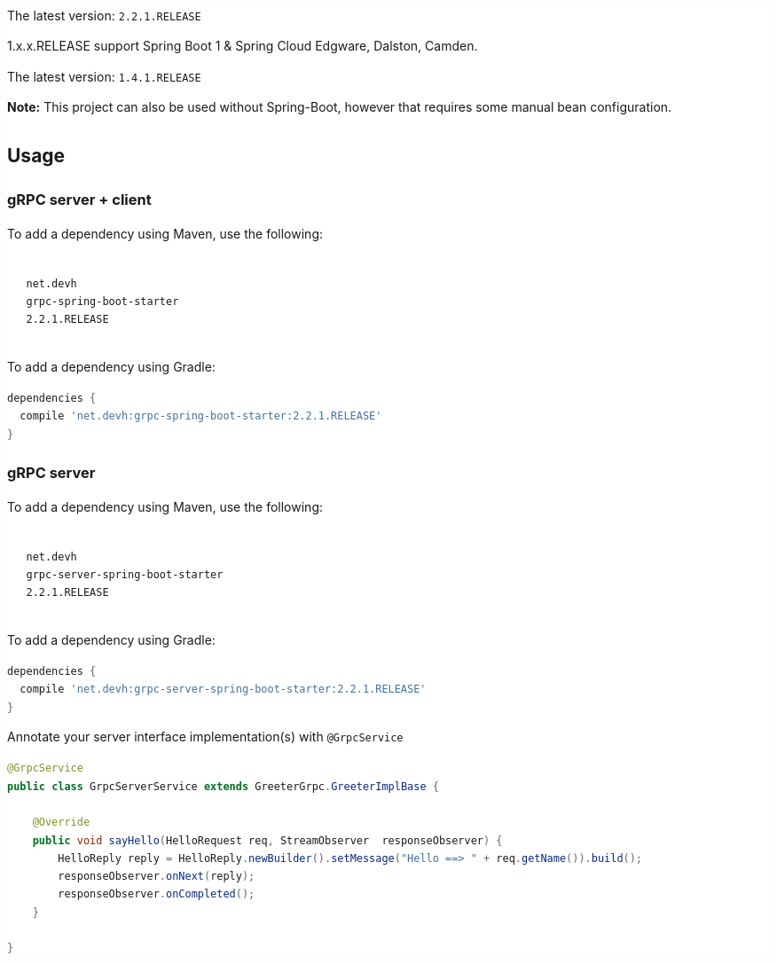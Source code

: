 The latest version: ``2.2.1.RELEASE``

1.x.x.RELEASE support Spring Boot 1 & Spring Cloud Edgware, Dalston, Camden.

The latest version: ``1.4.1.RELEASE``

**Note:** This project can also be used without Spring-Boot, however that requires some manual bean configuration.

## Usage

### gRPC server + client

To add a dependency using Maven, use the following:

````xml
 
   net.devh 
   grpc-spring-boot-starter 
   2.2.1.RELEASE 
 
````

To add a dependency using Gradle:

````gradle
dependencies {
  compile 'net.devh:grpc-spring-boot-starter:2.2.1.RELEASE'
}
````

### gRPC server

To add a dependency using Maven, use the following:

````xml
 
   net.devh 
   grpc-server-spring-boot-starter 
   2.2.1.RELEASE 
 
````

To add a dependency using Gradle:

````gradle
dependencies {
  compile 'net.devh:grpc-server-spring-boot-starter:2.2.1.RELEASE'
}
````

Annotate your server interface implementation(s) with ``@GrpcService``

````java
@GrpcService
public class GrpcServerService extends GreeterGrpc.GreeterImplBase {

    @Override
    public void sayHello(HelloRequest req, StreamObserver  responseObserver) {
        HelloReply reply = HelloReply.newBuilder().setMessage("Hello ==> " + req.getName()).build();
        responseObserver.onNext(reply);
        responseObserver.onCompleted();
    }

}
````
